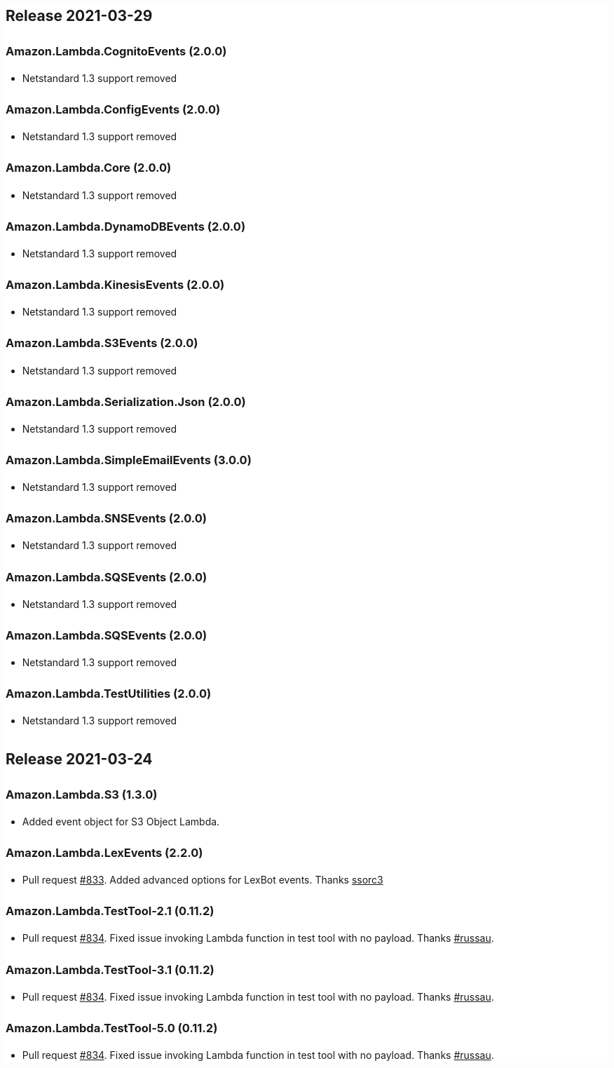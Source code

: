 ## Release 2021-03-29

### Amazon.Lambda.CognitoEvents (2.0.0)
* Netstandard 1.3 support removed
### Amazon.Lambda.ConfigEvents (2.0.0)
* Netstandard 1.3 support removed
### Amazon.Lambda.Core (2.0.0)
* Netstandard 1.3 support removed
### Amazon.Lambda.DynamoDBEvents (2.0.0)
* Netstandard 1.3 support removed
### Amazon.Lambda.KinesisEvents (2.0.0)
* Netstandard 1.3 support removed
### Amazon.Lambda.S3Events (2.0.0)
* Netstandard 1.3 support removed
### Amazon.Lambda.Serialization.Json (2.0.0)
* Netstandard 1.3 support removed
### Amazon.Lambda.SimpleEmailEvents (3.0.0)
* Netstandard 1.3 support removed
### Amazon.Lambda.SNSEvents (2.0.0)
* Netstandard 1.3 support removed
### Amazon.Lambda.SQSEvents (2.0.0)
* Netstandard 1.3 support removed
### Amazon.Lambda.SQSEvents (2.0.0)
* Netstandard 1.3 support removed
### Amazon.Lambda.TestUtilities (2.0.0)
* Netstandard 1.3 support removed

## Release 2021-03-24

### Amazon.Lambda.S3 (1.3.0)
* Added event object for S3 Object Lambda.
### Amazon.Lambda.LexEvents (2.2.0)
* Pull request [#833](https://github.com/aws/aws-lambda-dotnet/pull/833). Added advanced options for LexBot events. Thanks [ssorc3](https://github.com/ssorc3)
### Amazon.Lambda.TestTool-2.1 (0.11.2)
* Pull request [#834](https://github.com/aws/aws-lambda-dotnet/pull/834). Fixed issue invoking Lambda function in test tool with no payload. Thanks [#russau](https://github.com/russau).
### Amazon.Lambda.TestTool-3.1 (0.11.2)
* Pull request [#834](https://github.com/aws/aws-lambda-dotnet/pull/834). Fixed issue invoking Lambda function in test tool with no payload. Thanks [#russau](https://github.com/russau).
### Amazon.Lambda.TestTool-5.0 (0.11.2)
* Pull request [#834](https://github.com/aws/aws-lambda-dotnet/pull/834). Fixed issue invoking Lambda function in test tool with no payload. Thanks [#russau](https://github.com/russau).
